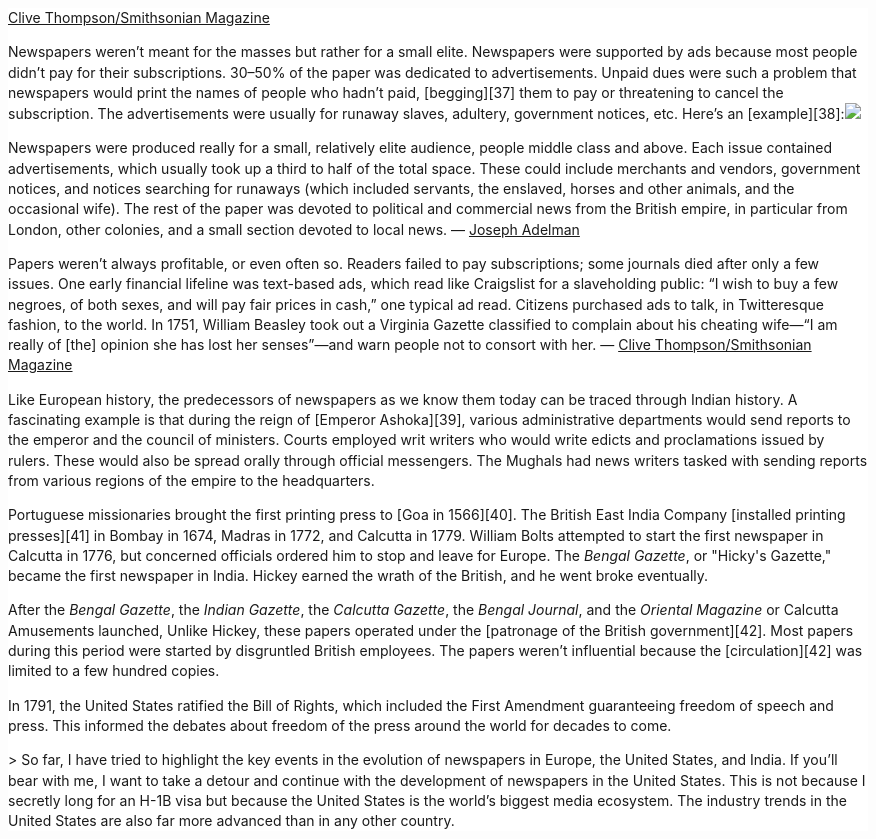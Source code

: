  <a href="https://www.smithsonianmag.com/innovation/history-newspapers-reveal-always-been-like-buzzfeed-180958789/">Clive Thompson/Smithsonian Magazine</a>

Newspapers weren’t meant for the masses but rather for a small elite. Newspapers were supported by ads because most people didn’t pay for their subscriptions. 30–50% of the paper was dedicated to advertisements. Unpaid dues were such a problem that newspapers would print the names of people who hadn’t paid, [begging][37] them to pay or threatening to cancel the subscription. The advertisements were usually for runaway slaves, adultery, government notices, etc. Here’s an [example][38]:![](https://www.bebhuvan.com/images/2023/09/untitled-2-650e94419f620.webp) 

 <p class="has-medium-font-size">
 Newspapers were produced really for a small, relatively elite audience, people middle class and above. Each issue contained advertisements, which usually took up a third to half of the total space. These could include merchants and vendors, government notices, and notices searching for runaways (which included servants, the enslaved, horses and other animals, and the occasional wife). The rest of the paper was devoted to political and commercial news from the British empire, in particular from London, other colonies, and a small section devoted to local news. — <a href="https://www.fromthedesk.org/10-questions-with-joseph-m-adelman/">Joseph Adelman</a>
 </p>

 <p class="has-medium-font-size">
 Papers weren’t always profitable, or even often so. Readers failed to pay subscriptions; some journals died after only a few issues. One early financial lifeline was text-based ads, which read like Craigslist for a slaveholding public: “I wish to buy a few negroes, of both sexes, and will pay fair prices in cash,” one typical ad read. Citizens purchased ads to talk, in Twitteresque fashion, to the world. In 1751, William Beasley took out a Virginia Gazette classified to complain about his cheating wife—“I am really of [the] opinion she has lost her senses”—and warn people not to consort with her. — <a href="https://www.smithsonianmag.com/innovation/history-newspapers-reveal-always-been-like-buzzfeed-180958789/">Clive Thompson/Smithsonian Magazine</a>
 </p>

Like European history, the predecessors of newspapers as we know them today can be traced through Indian history. A fascinating example is that during the reign of [Emperor Ashoka][39], various administrative departments would send reports to the emperor and the council of ministers. Courts employed writ writers who would write edicts and proclamations issued by rulers. These would also be spread orally through official messengers. The Mughals had news writers tasked with sending reports from various regions of the empire to the headquarters.

Portuguese missionaries brought the first printing press to [Goa in 1566][40]. The British East India Company [installed printing presses][41] in Bombay in 1674, Madras in 1772, and Calcutta in 1779. William Bolts attempted to start the first newspaper in Calcutta in 1776, but concerned officials ordered him to stop and leave for Europe. The _Bengal Gazette_, or "Hicky's Gazette," became the first newspaper in India. Hickey earned the wrath of the British, and he went broke eventually.

After the _Bengal Gazette_, the _Indian Gazette_, the _Calcutta Gazette_, the _Bengal Journal_, and the _Oriental Magazine_ or Calcutta Amusements launched, Unlike Hickey, these papers operated under the [patronage of the British government][42]. Most papers during this period were started by disgruntled British employees. The papers weren’t influential because the [circulation][42] was limited to a few hundred copies.

In 1791, the United States ratified the Bill of Rights, which included the First Amendment guaranteeing freedom of speech and press. This informed the debates about freedom of the press around the world for decades to come.

<p id="american-history">
> So far, I have tried to highlight the key events in the evolution of newspapers in Europe, the United States, and India. If you’ll bear with me, I want to take a detour and continue with the development of newspapers in the United States. This is not because I secretly long for an H-1B visa but because the United States is the world’s biggest media ecosystem. The industry trends in the United States are also far more advanced than in any other country.
</p>
